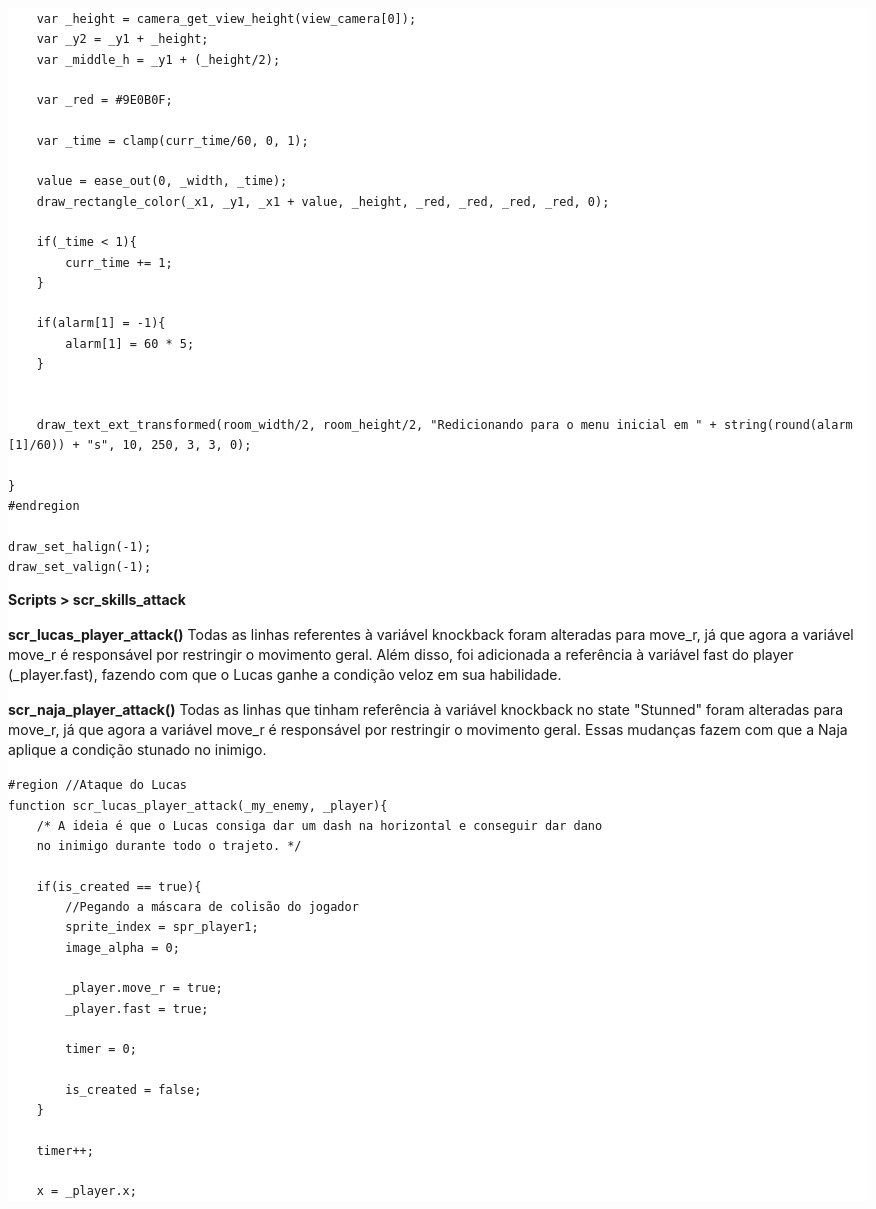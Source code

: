 ```GML
	var _height = camera_get_view_height(view_camera[0]);
	var _y2 = _y1 + _height;
	var _middle_h = _y1 + (_height/2);
	
	var _red = #9E0B0F;
	
	var _time = clamp(curr_time/60, 0, 1);
	
	value = ease_out(0, _width, _time);
	draw_rectangle_color(_x1, _y1, _x1 + value, _height, _red, _red, _red, _red, 0);
	
	if(_time < 1){
		curr_time += 1;
	}
	
	if(alarm[1] = -1){
		alarm[1] = 60 * 5;
	}
	
	
	draw_text_ext_transformed(room_width/2, room_height/2, "Redicionando para o menu inicial em " + string(round(alarm[1]/60)) + "s", 10, 250, 3, 3, 0);
		
}
#endregion

draw_set_halign(-1);
draw_set_valign(-1);
```

**Scripts > scr_skills_attack**

**scr_lucas_player_attack()**
Todas as linhas referentes à variável knockback foram alteradas para move_r, já que agora a variável move_r é responsável por restringir o movimento geral. Além disso, foi adicionada a referência à variável fast do player (_player.fast), fazendo com que o Lucas ganhe a condição veloz em sua habilidade.

**scr_naja_player_attack()**
Todas as linhas que tinham referência à variável knockback no state "Stunned" foram alteradas para move_r, já que agora a variável move_r é responsável por restringir o movimento geral. Essas mudanças fazem com que a Naja aplique a condição stunado no inimigo.
 
```GML
#region //Ataque do Lucas
function scr_lucas_player_attack(_my_enemy, _player){
	/* A ideia é que o Lucas consiga dar um dash na horizontal e conseguir dar dano
	no inimigo durante todo o trajeto. */
	
	if(is_created == true){
		//Pegando a máscara de colisão do jogador
		sprite_index = spr_player1;
		image_alpha = 0;
		
		_player.move_r = true;
		_player.fast = true;
		
		timer = 0;
		
		is_created = false;
	}
	
	timer++;
	
	x = _player.x;
```